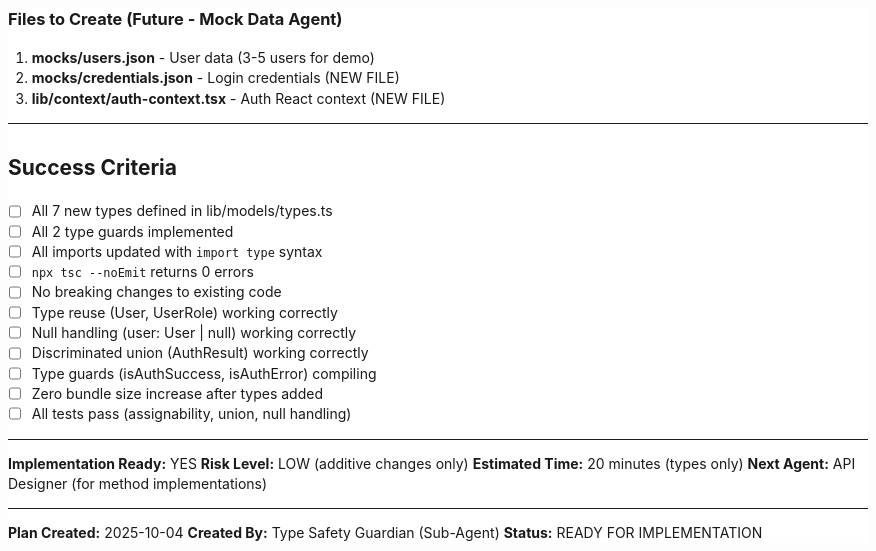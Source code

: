 ### Files to Create (Future - Mock Data Agent)

1. **mocks/users.json** - User data (3-5 users for demo)
2. **mocks/credentials.json** - Login credentials (NEW FILE)
3. **lib/context/auth-context.tsx** - Auth React context (NEW FILE)

---

## Success Criteria

- [ ] All 7 new types defined in lib/models/types.ts
- [ ] All 2 type guards implemented
- [ ] All imports updated with `import type` syntax
- [ ] `npx tsc --noEmit` returns 0 errors
- [ ] No breaking changes to existing code
- [ ] Type reuse (User, UserRole) working correctly
- [ ] Null handling (user: User | null) working correctly
- [ ] Discriminated union (AuthResult) working correctly
- [ ] Type guards (isAuthSuccess, isAuthError) compiling
- [ ] Zero bundle size increase after types added
- [ ] All tests pass (assignability, union, null handling)

---

**Implementation Ready:** YES
**Risk Level:** LOW (additive changes only)
**Estimated Time:** 20 minutes (types only)
**Next Agent:** API Designer (for method implementations)

---

**Plan Created:** 2025-10-04
**Created By:** Type Safety Guardian (Sub-Agent)
**Status:** READY FOR IMPLEMENTATION
